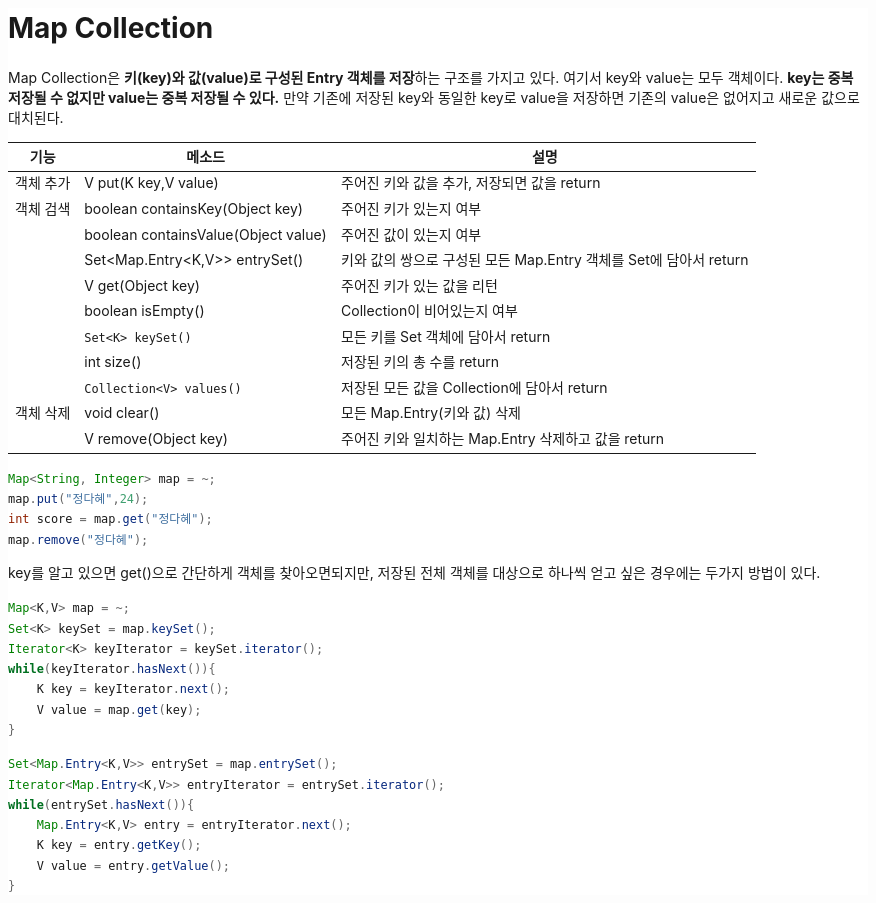 # Map Collection

Map Collection은 **키(key)와 값(value)로 구성된 Entry 객체를 저장**하는 구조를 가지고 있다. 여기서 key와 value는 모두 객체이다. **key는 중복 저장될 수 없지만 value는 중복 저장될 수 있다.** 만약 기존에 저장된 key와 동일한 key로 value을 저장하면 기존의 value은 없어지고 새로운 값으로 대치된다.

| 기능      | 메소드                              | 설명                                                         |
| --------- | ----------------------------------- | ------------------------------------------------------------ |
| 객체 추가 | V put(K key,V value)                | 주어진 키와 값을 추가, 저장되면 값을  return                 |
| 객체 검색 | boolean containsKey(Object key)     | 주어진 키가 있는지 여부                                      |
|           | boolean containsValue(Object value) | 주어진 값이 있는지 여부                                      |
|           | Set<Map.Entry<K,V>> entrySet()      | 키와 값의 쌍으로 구성된 모든 Map.Entry 객체를 Set에 담아서 return |
|           | V get(Object key)                   | 주어진 키가 있는 값을 리턴                                   |
|           | boolean isEmpty()                   | Collection이 비어있는지 여부                                 |
|           | `Set<K> keySet()`                   | 모든 키를 Set 객체에 담아서 return                           |
|           | int size()                          | 저장된 키의 총 수를 return                                   |
|           | `Collection<V> values()`            | 저장된 모든 값을 Collection에 담아서 return                  |
| 객체 삭제 | void clear()                        | 모든 Map.Entry(키와 값) 삭제                                 |
|           | V remove(Object key)                | 주어진 키와 일치하는 Map.Entry 삭제하고 값을 return          |

```java
Map<String, Integer> map = ~;
map.put("정다혜",24);
int score = map.get("정다혜");
map.remove("정다혜");
```

 key를 알고 있으면 get()으로 간단하게 객체를 찾아오면되지만, 저장된 전체 객체를 대상으로 하나씩 얻고 싶은 경우에는 두가지 방법이 있다.

```java
Map<K,V> map = ~;
Set<K> keySet = map.keySet();
Iterator<K> keyIterator = keySet.iterator();
while(keyIterator.hasNext()){
    K key = keyIterator.next();
    V value = map.get(key);
}
```

```java
Set<Map.Entry<K,V>> entrySet = map.entrySet();
Iterator<Map.Entry<K,V>> entryIterator = entrySet.iterator();
while(entrySet.hasNext()){
    Map.Entry<K,V> entry = entryIterator.next();
    K key = entry.getKey();
    V value = entry.getValue();
}
```
